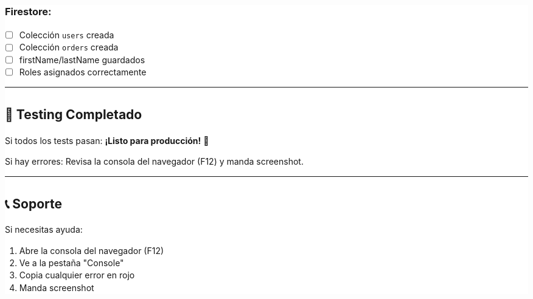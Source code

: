 ### Firestore:
- [ ] Colección `users` creada
- [ ] Colección `orders` creada
- [ ] firstName/lastName guardados
- [ ] Roles asignados correctamente

---

## 🎯 Testing Completado

Si todos los tests pasan: **¡Listo para producción!** 🎉

Si hay errores: Revisa la consola del navegador (F12) y manda screenshot.

---

## 📞 Soporte

Si necesitas ayuda:
1. Abre la consola del navegador (F12)
2. Ve a la pestaña "Console"
3. Copia cualquier error en rojo
4. Manda screenshot


